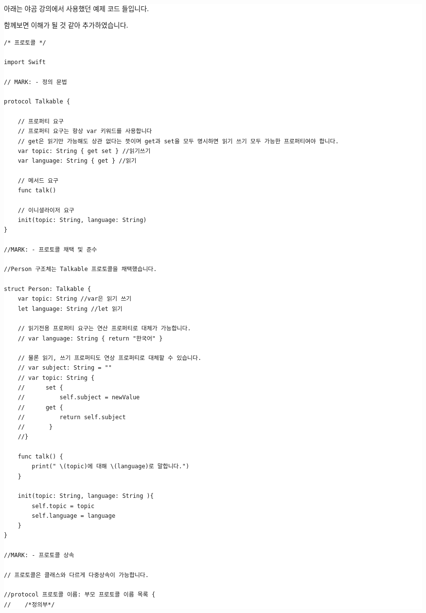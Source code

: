 

아래는 야곰 강의에서 사용했던 예제 코드 들입니다.

함께보면 이해가 될 것 같아 추가하였습니다.


```
/* 프로토콜 */

import Swift

// MARK: - 정의 문법

protocol Talkable {

    // 프로퍼티 요구
    // 프로퍼티 요구는 항상 var 키워드를 사용합니다
    // get은 읽기만 가능해도 상관 없다는 뜻이며 get과 set을 모두 명시하면 읽기 쓰기 모두 가능한 프로퍼티여야 합니다.
    var topic: String { get set } //읽기쓰기
    var language: String { get } //읽기

    // 메서드 요구
    func talk()

    // 이니셜라이저 요구
    init(topic: String, language: String)
}

//MARK: - 프로토콜 채택 및 준수

//Person 구조체는 Talkable 프로토콜을 채택했습니다.

struct Person: Talkable {
    var topic: String //var은 읽기 쓰기
    let language: String //let 읽기

    // 읽기전용 프로퍼티 요구는 연산 프로퍼티로 대체가 가능합니다.
    // var language: String { return "한국어" }

    // 물론 읽기, 쓰기 프로퍼티도 연상 프로퍼티로 대체할 수 있습니다.
    // var subject: String = ""
    // var topic: String {
    //      set {
    //          self.subject = newValue
    //      get {
    //          return self.subject
    //       }
    //}

    func talk() {
        print(" \(topic)에 대해 \(language)로 말합니다.")
    }

    init(topic: String, language: String ){
        self.topic = topic
        self.language = language
    }
}

//MARK: - 프로토콜 상속

// 프로토콜은 클래스와 다르게 다중상속이 가능합니다.

//protocol 프로토콜 이름: 부모 프로토콜 이름 목록 {
//    /*정의부*/
```